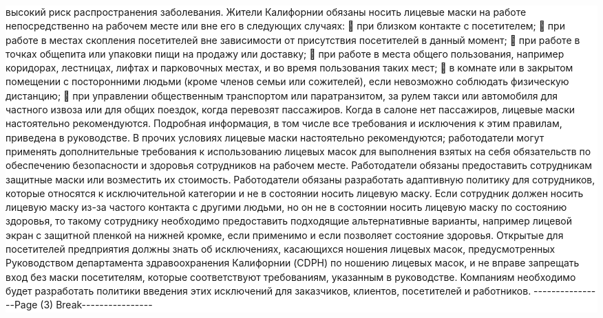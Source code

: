  
  
  
  
  
  
 
  
  
 
   
  
 
  
 
 
 
 
 
 
 
  
 
  
 
 
 
   
  
 
   
 
  
 
высокий риск распространения заболевания. 
Жители Калифорнии обязаны носить лицевые маски на работе непосредственно 
на рабочем месте или вне его в следующих случаях: 
 при близком контакте с посетителем; 
 при работе в местах скопления посетителей вне зависимости от присутствия 
посетителей в данный момент; 
 при работе в точках общепита или упаковки пищи на продажу или доставку; 
 при работе в места общего пользования, например коридорах, лестницах, 
лифтах и парковочных местах, и во время пользования таких мест; 
 в комнате или в закрытом помещении с посторонними людьми (кроме 
членов семьи или сожителей), если невозможно соблюдать физическую 
дистанцию; 
 при управлении общественным транспортом или паратранзитом, за рулем 
такси или автомобиля для частного извоза или для общих поездок, когда 
перевозят пассажиров. Когда в салоне нет пассажиров, лицевые маски 
настоятельно рекомендуются. 
Подробная информация, в том числе все требования и исключения к этим 
правилам, приведена в руководстве. В прочих условиях лицевые маски 
настоятельно рекомендуются; работодатели могут применять дополнительные 
требования к использованию лицевых масок для выполнения взятых на себя 
обязательств по обеспечению безопасности и здоровья сотрудников на рабочем 
месте. Работодатели обязаны предоставить сотрудникам защитные маски или 
возместить их стоимость. 
Работодатели обязаны разработать адаптивную политику для сотрудников, 
которые относятся к исключительной категории и не в состоянии носить лицевую 
маску. Если сотрудник должен носить лицевую маску из-за частого контакта с 
другими людьми, но он не в состоянии носить лицевую маску по состоянию 
здоровья, то такому сотруднику необходимо предоставить подходящие 
альтернативные варианты, например лицевой экран с защитной пленкой на 
нижней кромке, если применимо и если позволяет состояние здоровья. 
Открытые для посетителей предприятия должны знать об исключениях, касающихся 
ношения лицевых масок, предусмотренных Руководством департамента 
здравоохранения Калифорнии (CDPH) по ношению лицевых масок, и не вправе 
запрещать вход без маски посетителям, которые соответствуют требованиям, 
указанным в руководстве. Компаниям необходимо будет разработать политики 
введения этих исключений для заказчиков, клиентов, посетителей и работников. 
----------------Page (3) Break----------------
 